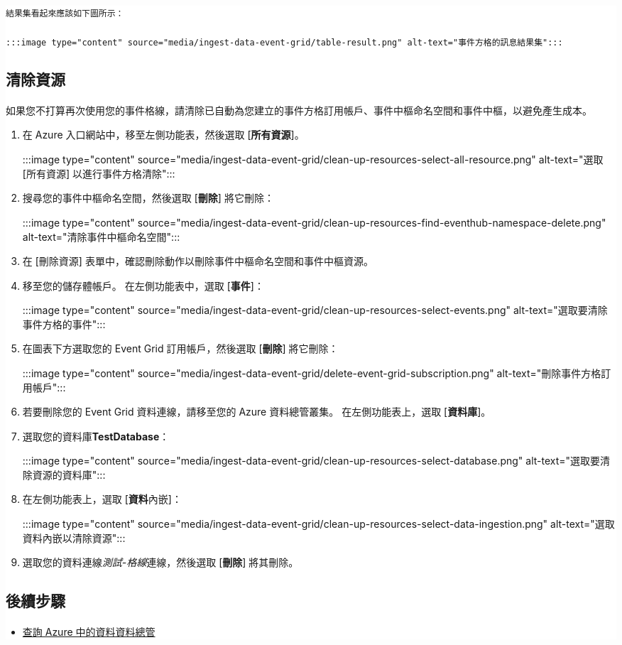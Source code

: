     結果集看起來應該如下圖所示：

    :::image type="content" source="media/ingest-data-event-grid/table-result.png" alt-text="事件方格的訊息結果集":::

## <a name="clean-up-resources"></a>清除資源

如果您不打算再次使用您的事件格線，請清除已自動為您建立的事件方格訂用帳戶、事件中樞命名空間和事件中樞，以避免產生成本。

1. 在 Azure 入口網站中，移至左側功能表，然後選取 [**所有資源**]。

    :::image type="content" source="media/ingest-data-event-grid/clean-up-resources-select-all-resource.png" alt-text="選取 [所有資源] 以進行事件方格清除":::    

1. 搜尋您的事件中樞命名空間，然後選取 [**刪除**] 將它刪除：

    :::image type="content" source="media/ingest-data-event-grid/clean-up-resources-find-eventhub-namespace-delete.png" alt-text="清除事件中樞命名空間":::

1. 在 [刪除資源] 表單中，確認刪除動作以刪除事件中樞命名空間和事件中樞資源。

1. 移至您的儲存體帳戶。 在左側功能表中，選取 [**事件**]：

    :::image type="content" source="media/ingest-data-event-grid/clean-up-resources-select-events.png" alt-text="選取要清除事件方格的事件":::

1. 在圖表下方選取您的 Event Grid 訂用帳戶，然後選取 [**刪除**] 將它刪除：

    :::image type="content" source="media/ingest-data-event-grid/delete-event-grid-subscription.png" alt-text="刪除事件方格訂用帳戶":::

1. 若要刪除您的 Event Grid 資料連線，請移至您的 Azure 資料總管叢集。 在左側功能表上，選取 [**資料庫**]。

1. 選取您的資料庫**TestDatabase**：

    :::image type="content" source="media/ingest-data-event-grid/clean-up-resources-select-database.png" alt-text="選取要清除資源的資料庫":::

1. 在左側功能表上，選取 [**資料**內嵌]：

    :::image type="content" source="media/ingest-data-event-grid/clean-up-resources-select-data-ingestion.png" alt-text="選取資料內嵌以清除資源":::

1. 選取您的資料連線*測試-格線*連線，然後選取 [**刪除**] 將其刪除。

## <a name="next-steps"></a>後續步驟

* [查詢 Azure 中的資料資料總管](web-query-data.md)
